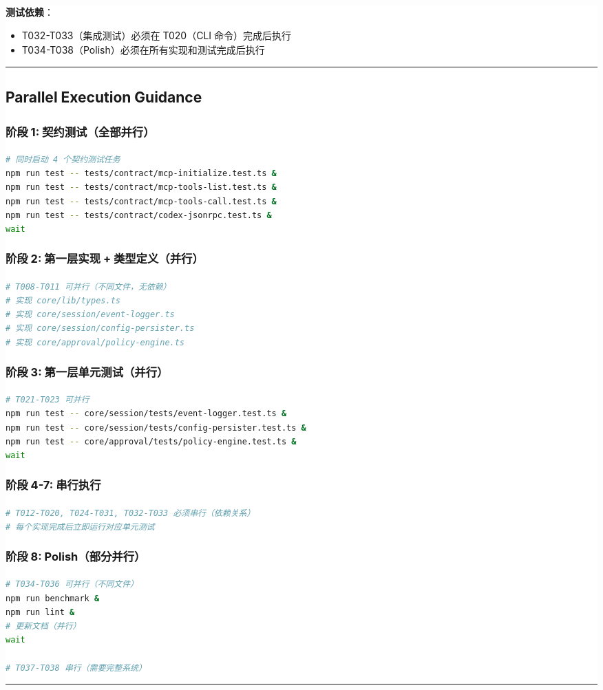**测试依赖**：

- T032-T033（集成测试）必须在 T020（CLI 命令）完成后执行
- T034-T038（Polish）必须在所有实现和测试完成后执行

---

## Parallel Execution Guidance

### 阶段 1: 契约测试（全部并行）

```bash
# 同时启动 4 个契约测试任务
npm run test -- tests/contract/mcp-initialize.test.ts &
npm run test -- tests/contract/mcp-tools-list.test.ts &
npm run test -- tests/contract/mcp-tools-call.test.ts &
npm run test -- tests/contract/codex-jsonrpc.test.ts &
wait
```

### 阶段 2: 第一层实现 + 类型定义（并行）

```bash
# T008-T011 可并行（不同文件，无依赖）
# 实现 core/lib/types.ts
# 实现 core/session/event-logger.ts
# 实现 core/session/config-persister.ts
# 实现 core/approval/policy-engine.ts
```

### 阶段 3: 第一层单元测试（并行）

```bash
# T021-T023 可并行
npm run test -- core/session/tests/event-logger.test.ts &
npm run test -- core/session/tests/config-persister.test.ts &
npm run test -- core/approval/tests/policy-engine.test.ts &
wait
```

### 阶段 4-7: 串行执行

```bash
# T012-T020, T024-T031, T032-T033 必须串行（依赖关系）
# 每个实现完成后立即运行对应单元测试
```

### 阶段 8: Polish（部分并行）

```bash
# T034-T036 可并行（不同文件）
npm run benchmark &
npm run lint &
# 更新文档（并行）
wait

# T037-T038 串行（需要完整系统）
```

---